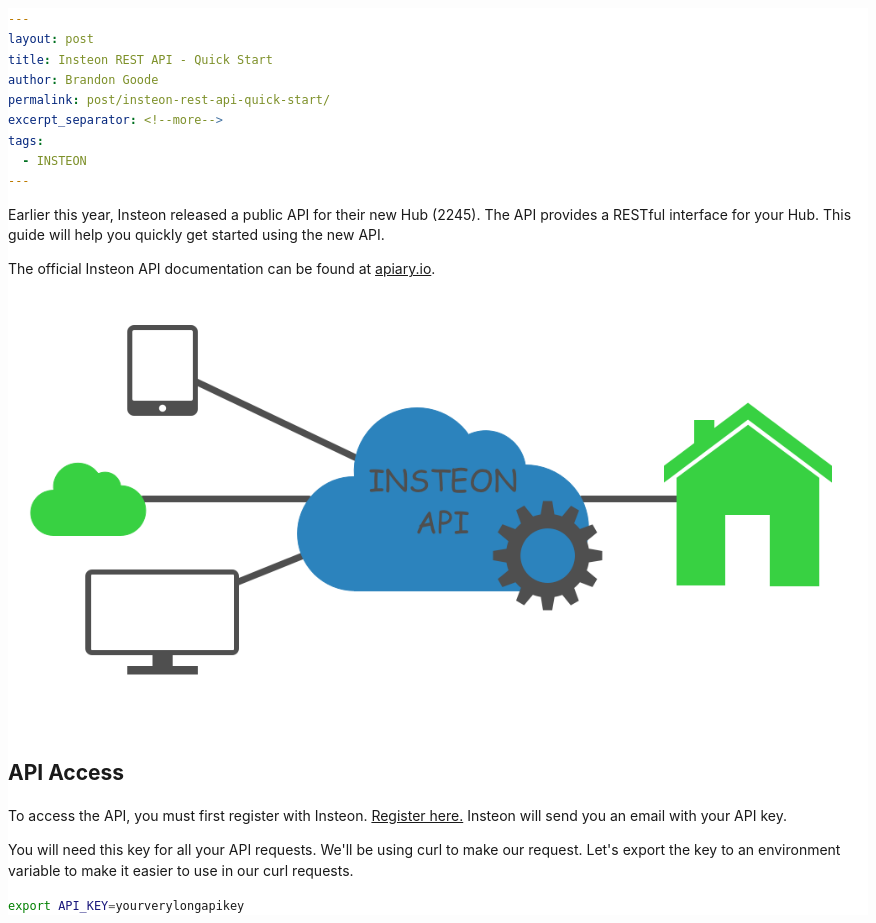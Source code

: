 ```yaml
---
layout: post
title: Insteon REST API - Quick Start
author: Brandon Goode
permalink: post/insteon-rest-api-quick-start/
excerpt_separator: <!--more-->
tags:
  - INSTEON
---
```


Earlier this year, Insteon released a public API for their new Hub (2245).  The API provides a RESTful interface for your Hub.  This guide will help you quickly get started using the new API.

The official Insteon API documentation can be found at [apiary.io](http://docs.insteon.apiary.io).

![Insteon REST API](/assets/posts/insteon-rest-api.png)





## API Access

To access the API, you must first register with Insteon. [Register here.](http://www.insteon.com/become-an-insteon-developer) Insteon will send you an email with your API key.

You will need this key for all your API requests.  We'll be using curl to make our request. Let's export the key to an environment variable to make it easier to use in our curl requests.

```sh
export API_KEY=yourverylongapikey
```
